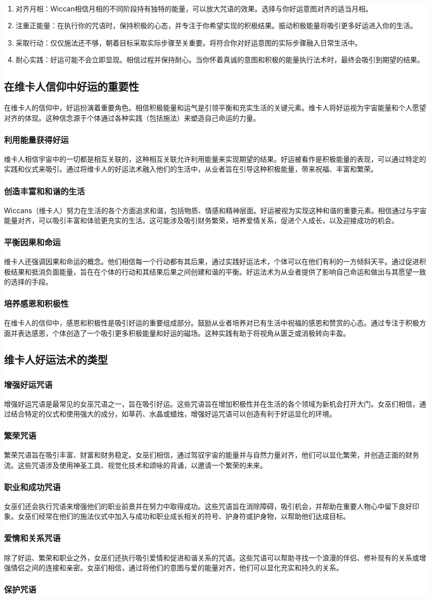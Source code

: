 1.  对齐月相：Wiccan相信月相的不同阶段持有独特的能量，可以放大咒语的效果。选择与你好运意图对齐的适当月相。

1.  注重正能量：在执行你的咒语时，保持积极的心态，并专注于你希望实现的积极结果。振动积极能量将吸引更多好运进入你的生活。

1.  采取行动：仅仅施法还不够，朝着目标采取实际步骤至关重要。将符合你对好运意图的实际步骤融入日常生活中。

1.  耐心实践：好运可能不会立即显现。相信过程并保持耐心。当你怀着真诚的意图和积极的能量执行法术时，最终会吸引到期望的结果。

## 在维卡人信仰中好运的重要性

在维卡人的信仰中，好运扮演着重要角色。相信积极能量和运气是引领平衡和充实生活的关键元素。维卡人将好运视为宇宙能量和个人愿望对齐的体现。这种信念源于个体通过各种实践（包括施法）来塑造自己命运的力量。

### 利用能量获得好运

维卡人相信宇宙中的一切都是相互关联的，这种相互关联允许利用能量来实现期望的结果。好运被看作是积极能量的表现，可以通过特定的实践和仪式来吸引。通过将维卡人的好运法术融入他们的生活中，从业者旨在引导这种积极能量，带来祝福、丰富和繁荣。

### 创造丰富和和谐的生活

Wiccans（维卡人）努力在生活的各个方面追求和谐，包括物质、情感和精神层面。好运被视为实现这种和谐的重要元素。相信通过与宇宙能量对齐，可以吸引丰富和体验更充实的生活。这可能涉及吸引财务繁荣，培养爱情关系，促进个人成长，以及迎接成功的机会。

### 平衡因果和命运

维卡人还强调因果和命运的概念。他们相信每一个行动都有其后果，通过实践好运法术，个体可以在他们有利的一方倾斜天平。通过促进积极结果和抵消负面能量，旨在在个体的行动和其结果后果之间创建和谐的平衡。好运法术为从业者提供了影响自己命运和做出与其愿望一致的选择的手段。

### 培养感恩和积极性

在维卡人的信仰中，感恩和积极性是吸引好运的重要组成部分。鼓励从业者培养对已有生活中祝福的感恩和赞赏的心态。通过专注于积极方面并表达感恩，个体创造了一个吸引更多积极能量和好运的磁场。这种实践有助于将视角从匮乏或消极转向丰盈。

## 维卡人好运法术的类型

### 增强好运咒语

增强好运咒语是最常见的女巫咒语之一，旨在吸引好运。这些咒语旨在增加积极性并在生活的各个领域为新机会打开大门。女巫们相信，通过结合特定的仪式和使用强大的成分，如草药、水晶或蜡烛，增强好运咒语可以创造有利于好运显化的环境。

### 繁荣咒语

繁荣咒语旨在吸引丰富、财富和财务稳定。女巫们相信，通过驾驭宇宙的能量并与自然力量对齐，他们可以显化繁荣，并创造正面的财务流。这些咒语涉及使用神圣工具、视觉化技术和颂咏的背诵，以邀请一个繁荣的未来。

### 职业和成功咒语

女巫们还会执行咒语来增强他们的职业前景并在努力中取得成功。这些咒语旨在消除障碍，吸引机会，并帮助在重要人物心中留下良好印象。女巫们经常在他们的施法仪式中加入与成功和职业成长相关的符号、护身符或护身物，以帮助他们达成目标。

### 爱情和关系咒语

除了好运、繁荣和职业之外，女巫们还执行吸引爱情和促进和谐关系的咒语。这些咒语可以帮助寻找一个浪漫的伴侣、修补现有的关系或增强情侣之间的连接和亲密。女巫们相信，通过将他们的意图与爱的能量对齐，他们可以显化充实和持久的关系。

### 保护咒语
